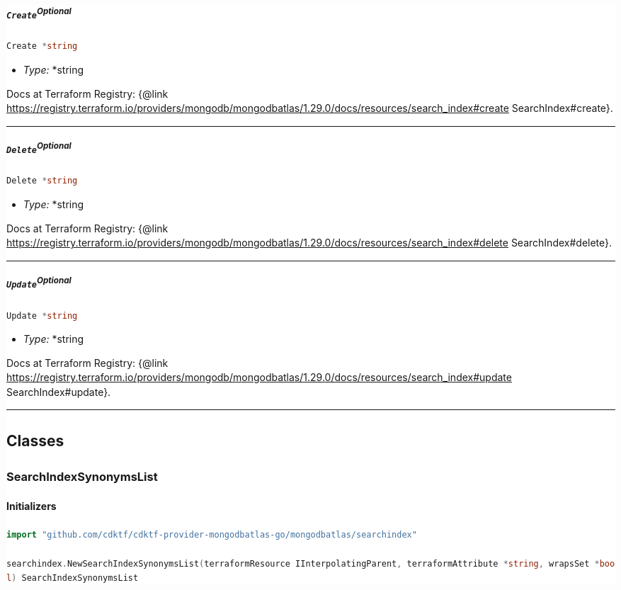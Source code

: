 
##### `Create`<sup>Optional</sup> <a name="Create" id="@cdktf/provider-mongodbatlas.searchIndex.SearchIndexTimeouts.property.create"></a>

```go
Create *string
```

- *Type:* *string

Docs at Terraform Registry: {@link https://registry.terraform.io/providers/mongodb/mongodbatlas/1.29.0/docs/resources/search_index#create SearchIndex#create}.

---

##### `Delete`<sup>Optional</sup> <a name="Delete" id="@cdktf/provider-mongodbatlas.searchIndex.SearchIndexTimeouts.property.delete"></a>

```go
Delete *string
```

- *Type:* *string

Docs at Terraform Registry: {@link https://registry.terraform.io/providers/mongodb/mongodbatlas/1.29.0/docs/resources/search_index#delete SearchIndex#delete}.

---

##### `Update`<sup>Optional</sup> <a name="Update" id="@cdktf/provider-mongodbatlas.searchIndex.SearchIndexTimeouts.property.update"></a>

```go
Update *string
```

- *Type:* *string

Docs at Terraform Registry: {@link https://registry.terraform.io/providers/mongodb/mongodbatlas/1.29.0/docs/resources/search_index#update SearchIndex#update}.

---

## Classes <a name="Classes" id="Classes"></a>

### SearchIndexSynonymsList <a name="SearchIndexSynonymsList" id="@cdktf/provider-mongodbatlas.searchIndex.SearchIndexSynonymsList"></a>

#### Initializers <a name="Initializers" id="@cdktf/provider-mongodbatlas.searchIndex.SearchIndexSynonymsList.Initializer"></a>

```go
import "github.com/cdktf/cdktf-provider-mongodbatlas-go/mongodbatlas/searchindex"

searchindex.NewSearchIndexSynonymsList(terraformResource IInterpolatingParent, terraformAttribute *string, wrapsSet *bool) SearchIndexSynonymsList
```
